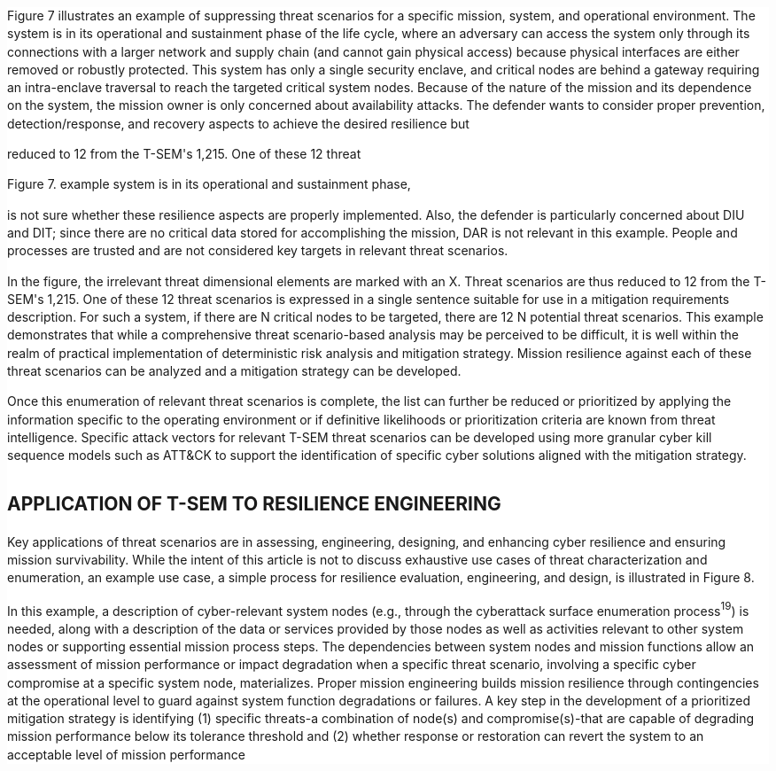 Figure 7 illustrates an example of suppressing threat scenarios for a specific mission, system, and operational environment. The system is in its operational and sustainment phase of the life cycle, where an adversary can access the system only through its connections with a larger network and supply chain (and cannot gain physical access) because physical interfaces are either removed or robustly protected. This system has only a single security enclave, and critical nodes are behind a gateway requiring an intra-enclave traversal to reach the targeted critical system nodes. Because of the nature of the mission and its dependence on the system, the mission owner is only concerned about availability attacks. The defender wants to consider proper prevention, detection/response, and recovery aspects to achieve the desired resilience but

reduced to 12 from the T-SEM's 1,215. One of these 12 threat

Figure 7. example system is in its operational and sustainment phase,



is not sure whether these resilience aspects are properly implemented. Also, the defender is particularly concerned about DIU and DIT; since there are no critical data stored for accomplishing the mission, DAR is not relevant in this example. People and processes are trusted and are not considered key targets in relevant threat scenarios.

In the figure, the irrelevant threat dimensional elements are marked with an X. Threat scenarios are thus reduced to 12 from the T-SEM's 1,215. One of these 12 threat scenarios is expressed in a single sentence suitable for use in a mitigation requirements description. For such a system, if there are N critical nodes to be targeted, there are 12 N potential threat scenarios. This example demonstrates that while a comprehensive threat scenario-based analysis may be perceived to be difficult, it is well within the realm of practical implementation of deterministic risk analysis and mitigation strategy. Mission resilience against each of these threat scenarios can be analyzed and a mitigation strategy can be developed.

Once this enumeration of relevant threat scenarios is complete, the list can further be reduced or prioritized by applying the information specific to the operating environment or if definitive likelihoods or prioritization criteria are known from threat intelligence. Specific attack vectors for relevant T-SEM threat scenarios can be developed using more granular cyber kill sequence models such as ATT&CK to support the identification of specific cyber solutions aligned with the mitigation strategy.

## APPLICATION OF T-SEM TO RESILIENCE ENGINEERING

Key applications of threat scenarios are in assessing, engineering, designing, and enhancing cyber resilience and ensuring mission survivability. While the intent of this article is not to discuss exhaustive use cases of threat characterization and enumeration, an example use case, a simple process for resilience evaluation, engineering, and design, is illustrated in Figure 8.

In this example, a description of cyber-relevant system nodes (e.g., through the cyberattack surface enumeration process$^{19}$) is needed, along with a description of the data or services provided by those nodes as well as activities relevant to other system nodes or supporting essential mission process steps. The dependencies between system nodes and mission functions allow an assessment of mission performance or impact degradation when a specific threat scenario, involving a specific cyber compromise at a specific system node, materializes. Proper mission engineering builds mission resilience through contingencies at the operational level to guard against system function degradations or failures. A key step in the development of a prioritized mitigation strategy is identifying (1) specific threats-a combination of node(s) and compromise(s)-that are capable of degrading mission performance below its tolerance threshold and (2) whether response or restoration can revert the system to an acceptable level of mission performance
